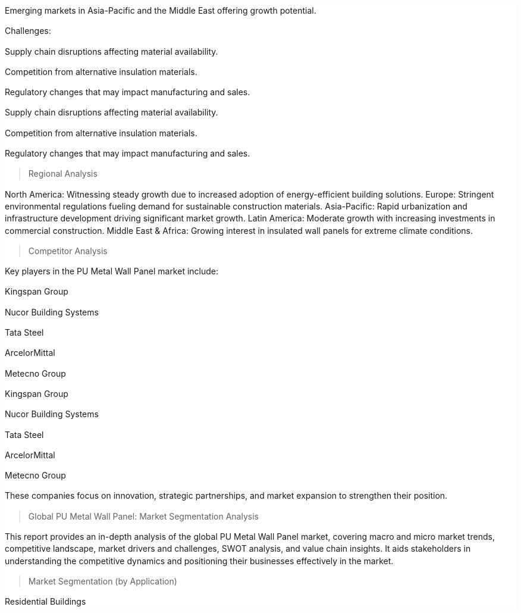 Emerging markets in Asia-Pacific and the Middle East offering growth potential.

Challenges:

Supply chain disruptions affecting material availability.

Competition from alternative insulation materials.

Regulatory changes that may impact manufacturing and sales.

Supply chain disruptions affecting material availability.

Competition from alternative insulation materials.

Regulatory changes that may impact manufacturing and sales.

>Regional Analysis

North America: Witnessing steady growth due to increased adoption of energy-efficient building solutions.
Europe: Stringent environmental regulations fueling demand for sustainable construction materials.
Asia-Pacific: Rapid urbanization and infrastructure development driving significant market growth.
Latin America: Moderate growth with increasing investments in commercial construction.
Middle East & Africa: Growing interest in insulated wall panels for extreme climate conditions.

>Competitor Analysis 

Key players in the PU Metal Wall Panel market include:

Kingspan Group

Nucor Building Systems

Tata Steel

ArcelorMittal

Metecno Group

Kingspan Group

Nucor Building Systems

Tata Steel

ArcelorMittal

Metecno Group

These companies focus on innovation, strategic partnerships, and market expansion to strengthen their position.

>Global PU Metal Wall Panel: Market Segmentation Analysis

This report provides an in-depth analysis of the global PU Metal Wall Panel market, covering macro and micro market trends, competitive landscape, market drivers and challenges, SWOT analysis, and value chain insights. It aids stakeholders in understanding the competitive dynamics and positioning their businesses effectively in the market.

>Market Segmentation (by Application)

Residential Buildings
